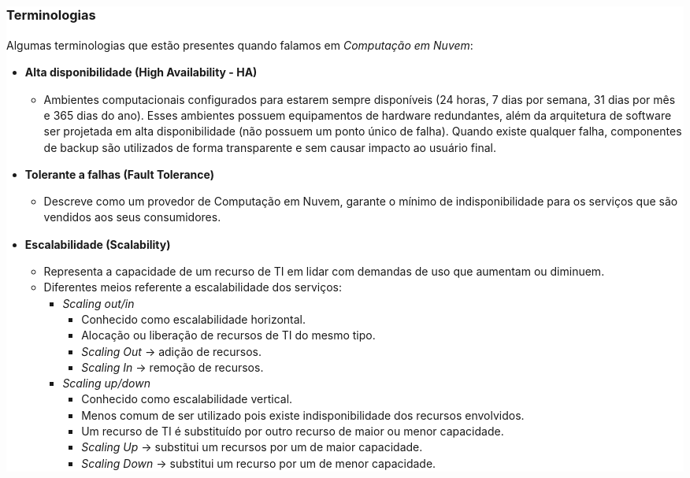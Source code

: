 ### Terminologias

Algumas terminologias que estão presentes quando falamos em *Computação em Nuvem*:

- **Alta disponibilidade (High Availability - HA)**
  - Ambientes computacionais configurados para estarem sempre disponíveis (24 horas, 7 dias por semana, 31 dias por 
  mês e 365 dias do ano). Esses ambientes possuem equipamentos de hardware redundantes, além da arquitetura de software 
  ser projetada em alta disponibilidade (não possuem um ponto único de falha). Quando existe qualquer falha, componentes 
  de backup são utilizados de forma transparente e sem causar impacto ao usuário final.

- **Tolerante a falhas (Fault Tolerance)**
  - Descreve como um provedor de Computação em Nuvem, garante o mínimo de indisponibilidade para os serviços que são 
  vendidos aos seus consumidores.

- **Escalabilidade (Scalability)**
  - Representa a capacidade de um recurso de TI em lidar com demandas de uso que aumentam ou diminuem.
  - Diferentes meios referente a escalabilidade dos serviços:
    - *Scaling out/in*
      - Conhecido como escalabilidade horizontal.
      - Alocação ou liberação de recursos de TI do mesmo tipo.
      - *Scaling Out* → adição de recursos.
      - *Scaling In* → remoção de recursos.
    - *Scaling up/down*
      - Conhecido como escalabilidade vertical.
      - Menos comum de ser utilizado pois existe indisponibilidade dos recursos envolvidos.
      - Um recurso de TI é substituído por outro recurso de maior ou menor capacidade.
      - *Scaling Up* → substitui um recursos por um de maior capacidade.
      - *Scaling Down* → substitui um recurso por um de menor capacidade.